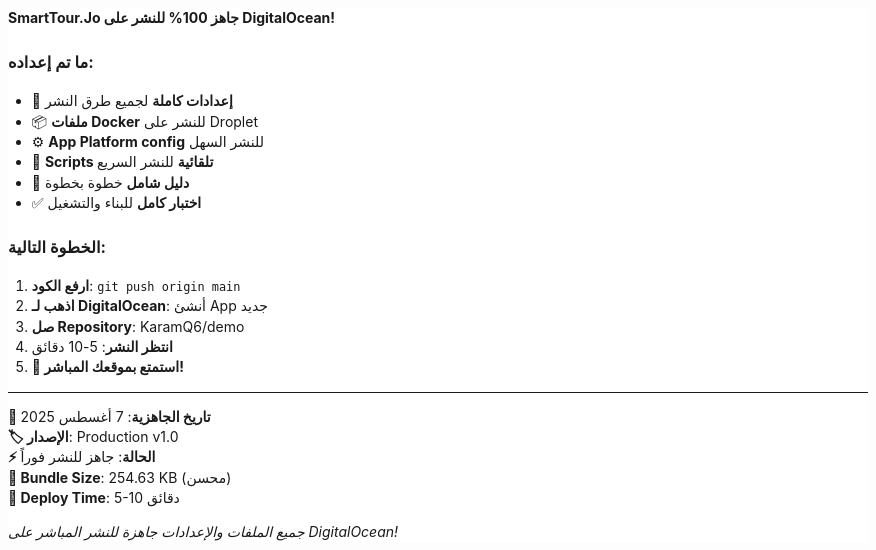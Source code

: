 **SmartTour.Jo جاهز 100% للنشر على DigitalOcean!**

### **ما تم إعداده:**
- 🔨 **إعدادات كاملة** لجميع طرق النشر
- 📦 **ملفات Docker** للنشر على Droplet
- ⚙️ **App Platform config** للنشر السهل
- 🚀 **Scripts تلقائية** للنشر السريع
- 📖 **دليل شامل** خطوة بخطوة
- ✅ **اختبار كامل** للبناء والتشغيل

### **الخطوة التالية:**
1. **ارفع الكود**: `git push origin main`
2. **اذهب لـ DigitalOcean**: أنشئ App جديد
3. **صل Repository**: KaramQ6/demo
4. **انتظر النشر**: 5-10 دقائق
5. **🎉 استمتع بموقعك المباشر!**

---

**📅 تاريخ الجاهزية**: 7 أغسطس 2025  
**🏷️ الإصدار**: Production v1.0  
**⚡ الحالة**: جاهز للنشر فوراً  
**💾 Bundle Size**: 254.63 KB (محسن)  
**🚀 Deploy Time**: 5-10 دقائق  

*جميع الملفات والإعدادات جاهزة للنشر المباشر على DigitalOcean!*
